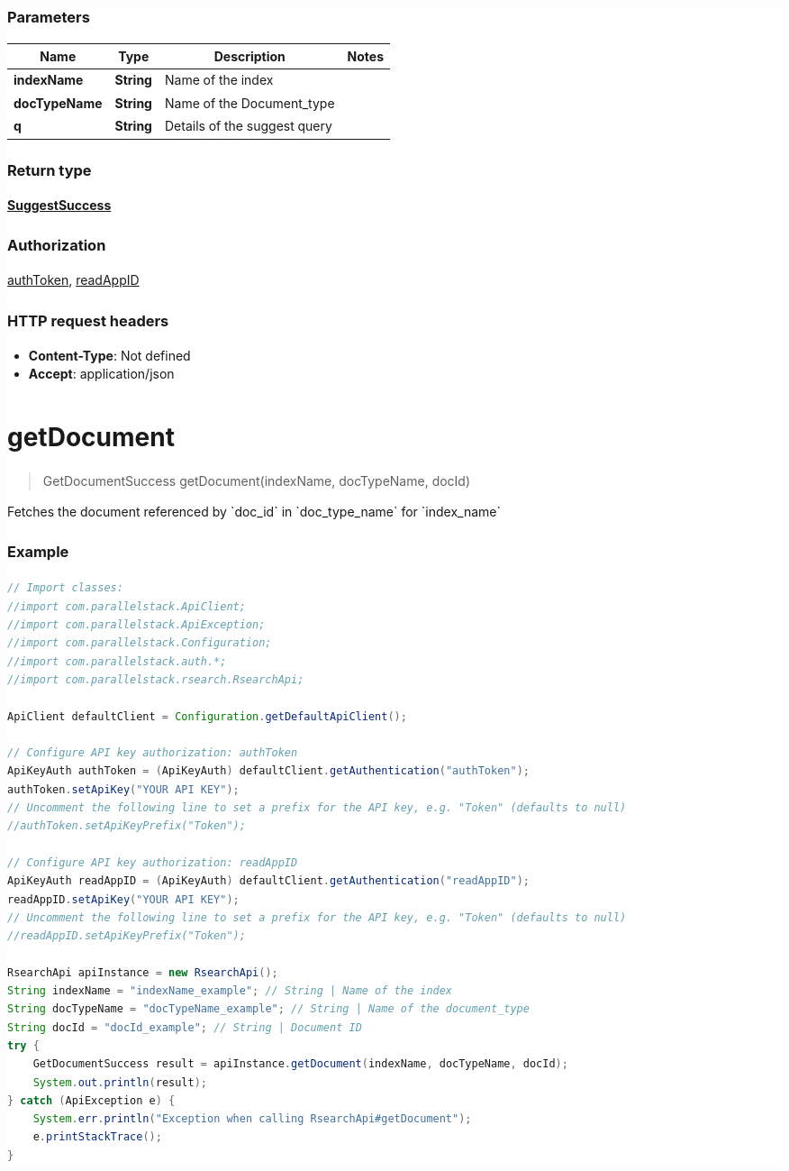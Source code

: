 ### Parameters

Name | Type | Description  | Notes
------------- | ------------- | ------------- | -------------
 **indexName** | **String**| Name of the index |
 **docTypeName** | **String**| Name of the Document_type |
 **q** | **String**| Details of the suggest query |

### Return type

[**SuggestSuccess**](SuggestSuccess.md)

### Authorization

[authToken](../README.md#authToken), [readAppID](../README.md#readAppID)

### HTTP request headers

 - **Content-Type**: Not defined
 - **Accept**: application/json

<a name="getDocument"></a>
# **getDocument**
> GetDocumentSuccess getDocument(indexName, docTypeName, docId)



Fetches the document referenced by &#x60;doc_id&#x60; in &#x60;doc_type_name&#x60; for &#x60;index_name&#x60;

### Example
```java
// Import classes:
//import com.parallelstack.ApiClient;
//import com.parallelstack.ApiException;
//import com.parallelstack.Configuration;
//import com.parallelstack.auth.*;
//import com.parallelstack.rsearch.RsearchApi;

ApiClient defaultClient = Configuration.getDefaultApiClient();

// Configure API key authorization: authToken
ApiKeyAuth authToken = (ApiKeyAuth) defaultClient.getAuthentication("authToken");
authToken.setApiKey("YOUR API KEY");
// Uncomment the following line to set a prefix for the API key, e.g. "Token" (defaults to null)
//authToken.setApiKeyPrefix("Token");

// Configure API key authorization: readAppID
ApiKeyAuth readAppID = (ApiKeyAuth) defaultClient.getAuthentication("readAppID");
readAppID.setApiKey("YOUR API KEY");
// Uncomment the following line to set a prefix for the API key, e.g. "Token" (defaults to null)
//readAppID.setApiKeyPrefix("Token");

RsearchApi apiInstance = new RsearchApi();
String indexName = "indexName_example"; // String | Name of the index
String docTypeName = "docTypeName_example"; // String | Name of the document_type
String docId = "docId_example"; // String | Document ID
try {
    GetDocumentSuccess result = apiInstance.getDocument(indexName, docTypeName, docId);
    System.out.println(result);
} catch (ApiException e) {
    System.err.println("Exception when calling RsearchApi#getDocument");
    e.printStackTrace();
}
```